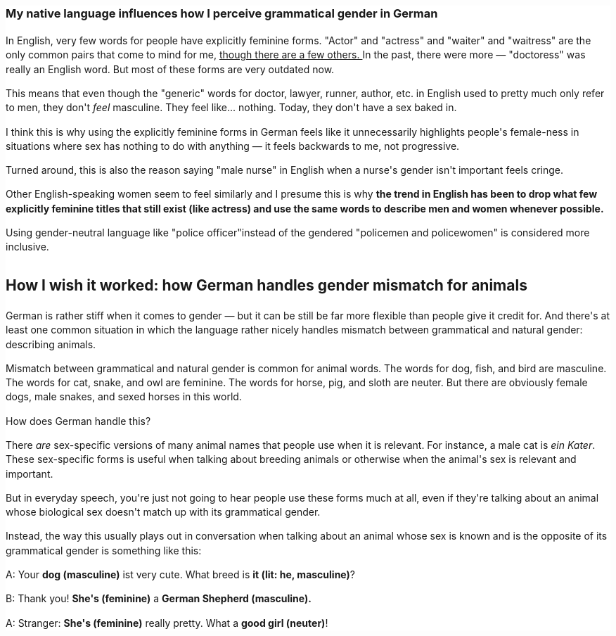 ### My native language influences how I perceive grammatical gender in German

In English, very few words for people have explicitly feminine forms. "Actor" and "actress" and "waiter" and "waitress" are the only common pairs that come to mind for me, [though there are a few others. ](https://www.google.com/search?client=safari&rls=en&q=feminine+and+masculine+job+words+english&ie=UTF-8&oe=UTF-8)In the past, there were more — "doctoress" was really an English word. But most of these forms are very outdated now.

This means that even though the "generic" words for doctor, lawyer, runner, author, etc. in English used to pretty much only refer to men, they don't _feel_ masculine. They feel like... nothing. Today, they don't have a sex baked in.

I think this is why using the explicitly feminine forms in German feels like it unnecessarily highlights people's female-ness in situations where sex has nothing to do with anything — it feels backwards to me, not progressive.

Turned around, this is also the reason saying "male nurse" in English when a nurse's gender isn't important feels cringe.

Other English-speaking women seem to feel similarly and I presume this is why    **the trend in English has been to drop what few explicitly feminine titles that still exist (like actress) and use the same words to describe men and women whenever possible.**

Using gender-neutral language like "police officer"instead of the gendered "policemen and policewomen" is considered more inclusive.

## How I wish it worked: how German handles gender mismatch for animals

German is rather stiff when it comes to gender — but it can be still be far more flexible than people give it credit for.  And there's at least one common situation in which the language rather nicely handles mismatch between grammatical and natural gender: describing animals.

Mismatch between grammatical and natural gender is common for animal words. The words for dog, fish, and bird are masculine. The words for cat, snake, and owl are feminine. The words for horse, pig, and sloth are neuter. But there are obviously female dogs, male snakes, and sexed horses in this world.

How does German handle this?

There _are_ sex-specific versions of many animal names that people use when it is relevant. For instance, a male cat is _ein Kater_. These sex-specific forms is useful when talking about breeding animals or otherwise when the animal's sex is relevant and important.

But in everyday speech, you're just not going to hear people use these forms much at all, even if they're talking about an animal whose biological sex doesn't match up with its grammatical gender.

Instead, the way this usually plays out in conversation when talking about an animal whose sex is known and is the opposite of its grammatical gender is something like this:

A: Your **dog (masculine)** ist very cute. What breed is **it (lit: he, masculine)**?

B: Thank you! **She's (feminine)** a **German Shepherd (masculine).**

A: Stranger: **She's (feminine)** really pretty. What a **good girl (neuter)**!
